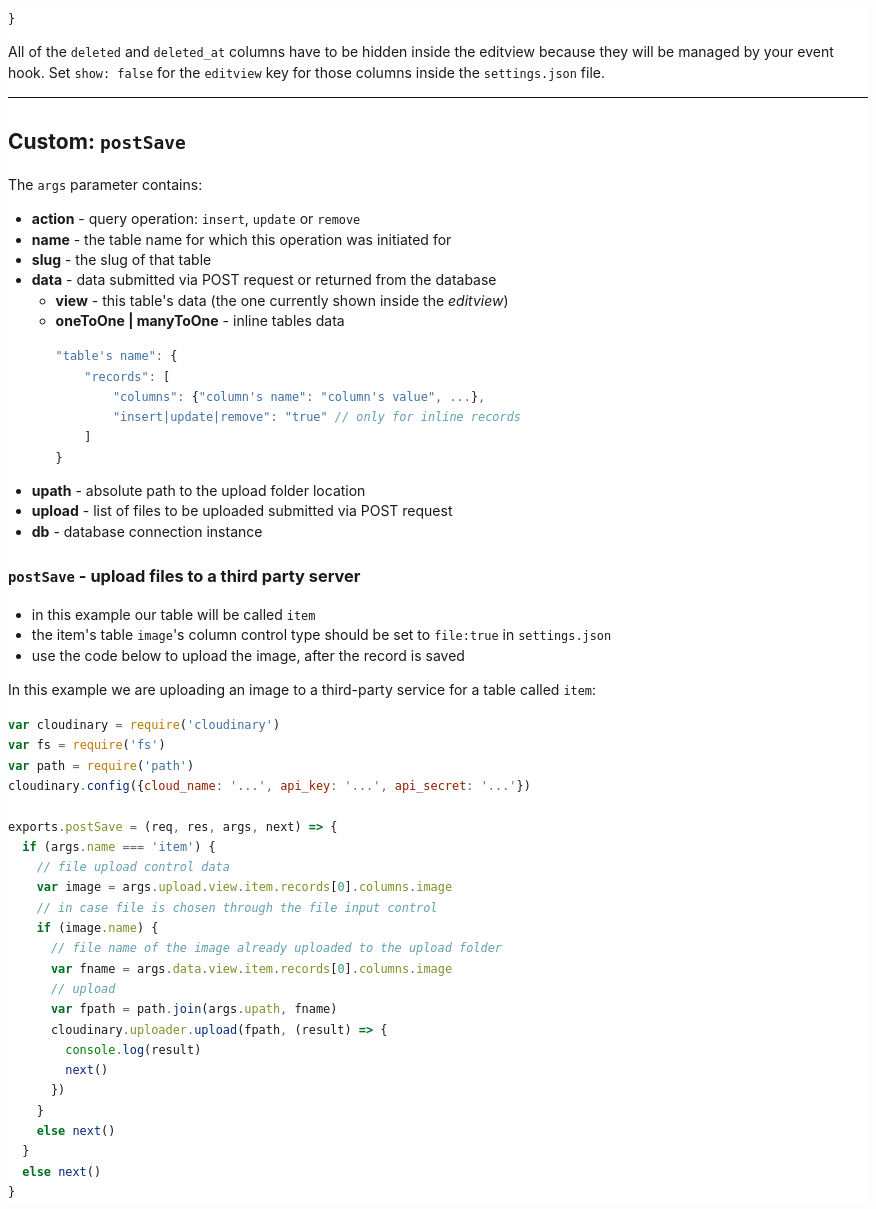 ```js
}
```

All of the `deleted` and `deleted_at` columns have to be hidden inside the editview because they will be managed by your event hook. Set `show: false` for the `editview` key for those columns inside the `settings.json` file.

---

## Custom: `postSave`

The `args` parameter contains:

- **action** - query operation: `insert`, `update` or `remove`
- **name** - the table name for which this operation was initiated for
- **slug** - the slug of that table
- **data** - data submitted via POST request or returned from the database
  - **view** - this table's data (the one currently shown inside the _editview_)
  - **oneToOne | manyToOne** - inline tables data
    ```js
    "table's name": {
        "records": [
            "columns": {"column's name": "column's value", ...},
            "insert|update|remove": "true" // only for inline records
        ]
    }
    ```
- **upath** - absolute path to the upload folder location
- **upload** - list of files to be uploaded submitted via POST request
- **db** - database connection instance

### `postSave` - upload files to a third party server

- in this example our table will be called `item`
- the item's table `image`'s column control type should be set to `file:true` in `settings.json`
- use the code below to upload the image, after the record is saved

In this example we are uploading an image to a third-party service for a table called `item`:

```js
var cloudinary = require('cloudinary')
var fs = require('fs')
var path = require('path')
cloudinary.config({cloud_name: '...', api_key: '...', api_secret: '...'})

exports.postSave = (req, res, args, next) => {
  if (args.name === 'item') {
    // file upload control data
    var image = args.upload.view.item.records[0].columns.image
    // in case file is chosen through the file input control
    if (image.name) {
      // file name of the image already uploaded to the upload folder
      var fname = args.data.view.item.records[0].columns.image
      // upload
      var fpath = path.join(args.upath, fname)
      cloudinary.uploader.upload(fpath, (result) => {
        console.log(result)
        next()
      })
    }
    else next()
  }
  else next()
}
```


  [npm-version]: https://img.shields.io/npm/v/express-admin.svg?style=flat-square (NPM Version)
  [snyk-vulnerabilities]: https://img.shields.io/snyk/vulnerabilities/npm/express-admin.svg?style=flat-square (Vulnerabilities)
  [screenshot]: https://i.imgur.com/6wFggqg.png (Express Admin)
  [npm]: https://www.npmjs.com/package/express-admin
  [snyk]: https://snyk.io/test/npm/express-admin
  [tests]: https://github.com/simov/express-admin-tests
  [examples]: https://github.com/simov/express-admin-examples
  [mysql]: https://www.npmjs.com/package/mysql
  [pg]: https://www.npmjs.com/package/pg
  [sqlite3]: https://www.npmjs.com/package/sqlite3
  [mysql-connection]: https://github.com/mysqljs/mysql#connection-options
  [pg-connection]: https://node-postgres.com/apis/client
  [bootstrap]: https://getbootstrap.com/docs/3.4/
  [bootswatch]: https://bootswatch.com/
  [express.js]: https://expressjs.com/
  [hogan.js]: https://twitter.github.io/hogan.js/
  [mustache.js]: https://github.com/janl/mustache.js/
  [jquery]: https://jquery.com/
  [chosen]: https://harvesthq.github.io/chosen/
  [bootstrap datepicker]: https://github.com/uxsolutions/bootstrap-datepicker
  [example-one-to-many]: https://simov.github.io/express-admin/examples/one-to-many.html
  [example-many-to-many]: https://simov.github.io/express-admin/examples/many-to-many.html
  [example-many-to-one]: https://simov.github.io/express-admin/examples/many-to-one.html
  [example-one-to-one]: https://simov.github.io/express-admin/examples/one-to-one.html
  [example-control-types]: https://simov.github.io/express-admin/examples/column.html
  [example-complex-inline]: https://simov.github.io/express-admin/examples/controls.html
  [example-listview-filter]: https://simov.github.io/express-admin/examples/filter.html
  [example-custom-views]: https://simov.github.io/express-admin/examples/custom-views-apps.html
  [img-one-to-many]: https://simov.github.io/express-admin/images/one-to-many.png
  [img-many-to-many]: https://simov.github.io/express-admin/images/many-to-many.png
  [img-many-to-one]: https://simov.github.io/express-admin/images/many-to-one.png
  [img-one-to-one]: https://simov.github.io/express-admin/images/one-to-one.png
  [img-compound-primary-key]: https://simov.github.io/express-admin/images/compound-primary-key.png
  [img-compound-one-to-many]: https://simov.github.io/express-admin/images/compound-one-to-many.png
  [img-compound-many-to-many]: https://simov.github.io/express-admin/images/compound-many-to-many.png
  [img-compound-many-to-one]: https://simov.github.io/express-admin/images/compound-many-to-one.png
  [img-compound-one-to-one]: https://simov.github.io/express-admin/images/compound-one-to-one.png
  [morgan]: https://www.npmjs.com/package/morgan
  [session]: https://www.npmjs.com/package/express-session
  [locale]: https://github.com/simov/express-admin/tree/master/config/lang